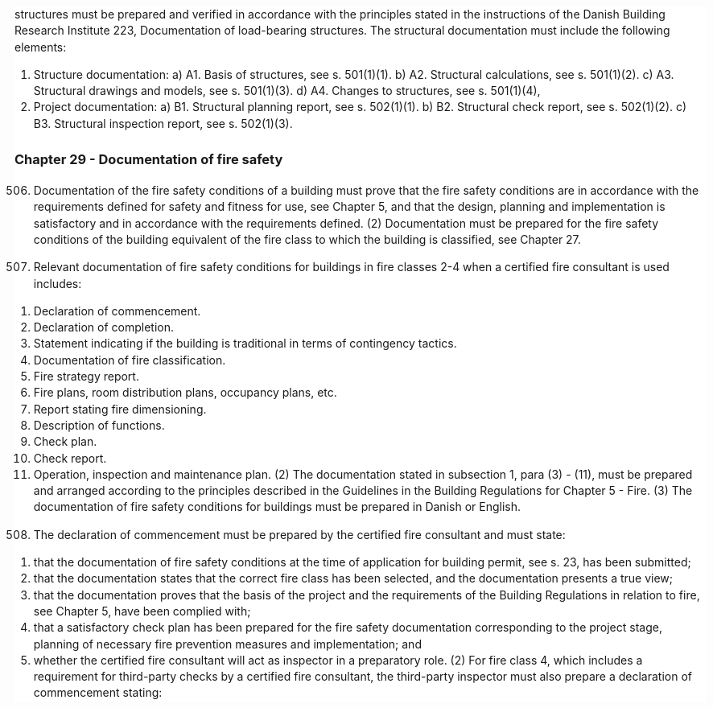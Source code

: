 structures must be prepared and verified in accordance with the principles stated in the instructions of the
Danish Building Research Institute 223, Documentation of load-bearing structures. The structural
documentation must include the following elements:
1) Structure documentation:
a) A1. Basis of structures, see s. 501(1)(1).
b) A2. Structural calculations, see s. 501(1)(2).
c) A3. Structural drawings and models, see s. 501(1)(3).
d) A4. Changes to structures, see s. 501(1)(4),
2) Project documentation:
a) B1. Structural planning report, see s. 502(1)(1).
b) B2. Structural check report, see s. 502(1)(2).
c) B3. Structural inspection report, see s. 502(1)(3).


### Chapter 29 - Documentation of fire safety

506. Documentation of the fire safety conditions of a building must prove that the fire safety conditions
are in accordance with the requirements defined for safety and fitness for use, see Chapter 5, and that the
design, planning and implementation is satisfactory and in accordance with the requirements defined.
(2) Documentation must be prepared for the fire safety conditions of the building equivalent of the fire
class to which the building is classified, see Chapter 27.

507. Relevant documentation of fire safety conditions for buildings in fire classes 2-4 when a certified
fire consultant is used includes:
1) Declaration of commencement.
2) Declaration of completion.
3) Statement indicating if the building is traditional in terms of contingency tactics.
4) Documentation of fire classification.
5) Fire strategy report.
6) Fire plans, room distribution plans, occupancy plans, etc.
7) Report stating fire dimensioning.
8) Description of functions.
9) Check plan.
10) Check report.
11) Operation, inspection and maintenance plan.
(2) The documentation stated in subsection 1, para (3) - (11), must be prepared and arranged according
to the principles described in the Guidelines in the Building Regulations for Chapter 5 - Fire.
(3) The documentation of fire safety conditions for buildings must be prepared in Danish or English.

508. The declaration of commencement must be prepared by the certified fire consultant and must state:
1) that the documentation of fire safety conditions at the time of application for building permit, see s. 23,
has been submitted;
2) that the documentation states that the correct fire class has been selected, and the documentation
presents a true view;
3) that the documentation proves that the basis of the project and the requirements of the Building
Regulations in relation to fire, see Chapter 5, have been complied with;
4) that a satisfactory check plan has been prepared for the fire safety documentation corresponding to the
project stage, planning of necessary fire prevention measures and implementation; and
5) whether the certified fire consultant will act as inspector in a preparatory role.
(2) For fire class 4, which includes a requirement for third-party checks by a certified fire consultant, the
third-party inspector must also prepare a declaration of commencement stating: